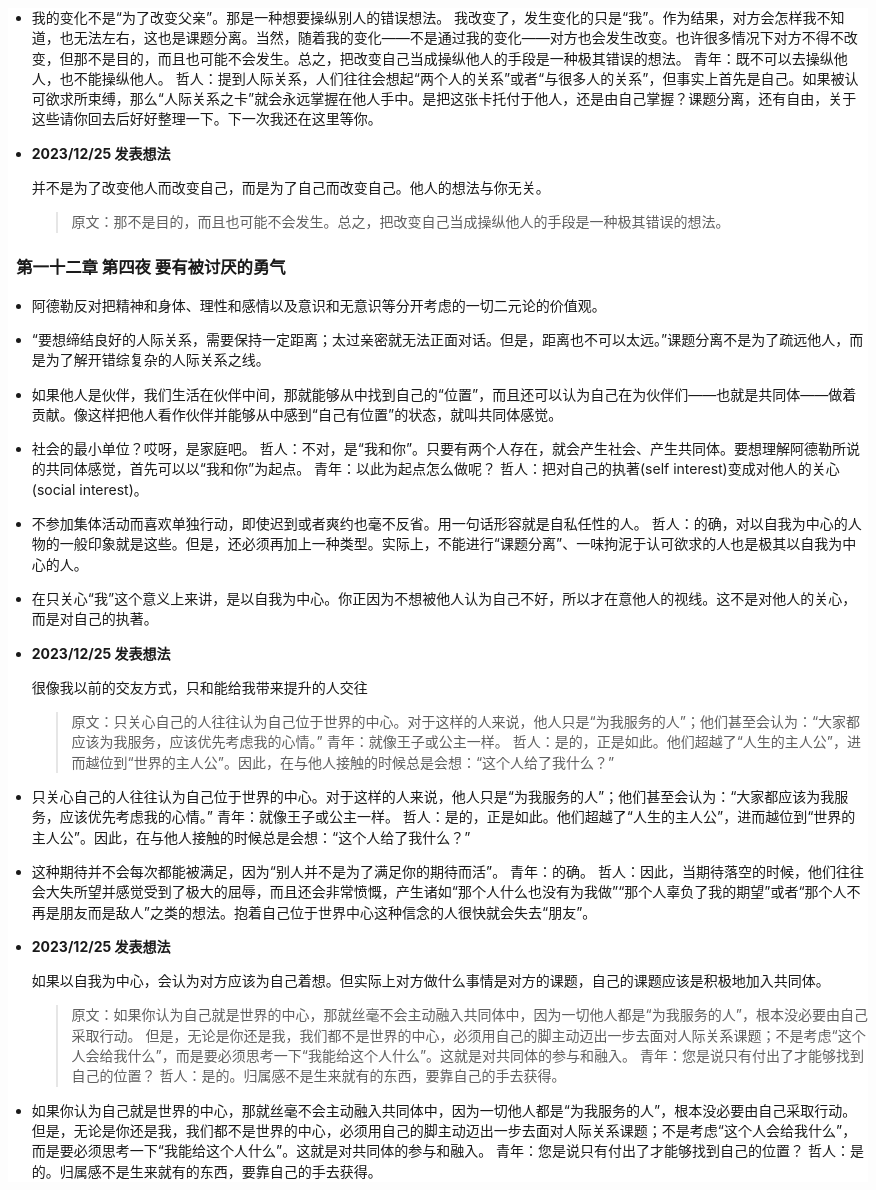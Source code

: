 - 我的变化不是“为了改变父亲”。那是一种想要操纵别人的错误想法。 我改变了，发生变化的只是“我”。作为结果，对方会怎样我不知道，也无法左右，这也是课题分离。当然，随着我的变化——不是通过我的变化——对方也会发生改变。也许很多情况下对方不得不改变，但那不是目的，而且也可能不会发生。总之，把改变自己当成操纵他人的手段是一种极其错误的想法。 青年：既不可以去操纵他人，也不能操纵他人。 哲人：提到人际关系，人们往往会想起“两个人的关系”或者“与很多人的关系”，但事实上首先是自己。如果被认可欲求所束缚，那么“人际关系之卡”就会永远掌握在他人手中。是把这张卡托付于他人，还是由自己掌握？课题分离，还有自由，关于这些请你回去后好好整理一下。下一次我还在这里等你。  
    
- **2023/12/25 发表想法**
    
    并不是为了改变他人而改变自己，而是为了自己而改变自己。他人的想法与你无关。
    
      
    
    > 原文：那不是目的，而且也可能不会发生。总之，把改变自己当成操纵他人的手段是一种极其错误的想法。
    

  

###  **第一十二章 第四夜 要有被讨厌的勇气**

  

- 阿德勒反对把精神和身体、理性和感情以及意识和无意识等分开考虑的一切二元论的价值观。  
    
- “要想缔结良好的人际关系，需要保持一定距离；太过亲密就无法正面对话。但是，距离也不可以太远。”课题分离不是为了疏远他人，而是为了解开错综复杂的人际关系之线。  
    
- 如果他人是伙伴，我们生活在伙伴中间，那就能够从中找到自己的“位置”，而且还可以认为自己在为伙伴们——也就是共同体——做着贡献。像这样把他人看作伙伴并能够从中感到“自己有位置”的状态，就叫共同体感觉。  
    
- 社会的最小单位？哎呀，是家庭吧。 哲人：不对，是“我和你”。只要有两个人存在，就会产生社会、产生共同体。要想理解阿德勒所说的共同体感觉，首先可以以“我和你”为起点。 青年：以此为起点怎么做呢？ 哲人：把对自己的执著(self interest)变成对他人的关心(social interest)。  
    
- 不参加集体活动而喜欢单独行动，即使迟到或者爽约也毫不反省。用一句话形容就是自私任性的人。 哲人：的确，对以自我为中心的人物的一般印象就是这些。但是，还必须再加上一种类型。实际上，不能进行“课题分离”、一味拘泥于认可欲求的人也是极其以自我为中心的人。  
    
- 在只关心“我”这个意义上来讲，是以自我为中心。你正因为不想被他人认为自己不好，所以才在意他人的视线。这不是对他人的关心，而是对自己的执著。  
    
- **2023/12/25 发表想法**
    
    很像我以前的交友方式，只和能给我带来提升的人交往
    
      
    
    > 原文：只关心自己的人往往认为自己位于世界的中心。对于这样的人来说，他人只是“为我服务的人”；他们甚至会认为：“大家都应该为我服务，应该优先考虑我的心情。” 青年：就像王子或公主一样。 哲人：是的，正是如此。他们超越了“人生的主人公”，进而越位到“世界的主人公”。因此，在与他人接触的时候总是会想：“这个人给了我什么？”
    
- 只关心自己的人往往认为自己位于世界的中心。对于这样的人来说，他人只是“为我服务的人”；他们甚至会认为：“大家都应该为我服务，应该优先考虑我的心情。” 青年：就像王子或公主一样。 哲人：是的，正是如此。他们超越了“人生的主人公”，进而越位到“世界的主人公”。因此，在与他人接触的时候总是会想：“这个人给了我什么？”  
    
- 这种期待并不会每次都能被满足，因为“别人并不是为了满足你的期待而活”。 青年：的确。 哲人：因此，当期待落空的时候，他们往往会大失所望并感觉受到了极大的屈辱，而且还会非常愤慨，产生诸如“那个人什么也没有为我做”“那个人辜负了我的期望”或者“那个人不再是朋友而是敌人”之类的想法。抱着自己位于世界中心这种信念的人很快就会失去“朋友”。  
    
- **2023/12/25 发表想法**
    
    如果以自我为中心，会认为对方应该为自己着想。但实际上对方做什么事情是对方的课题，自己的课题应该是积极地加入共同体。
    
      
    
    > 原文：如果你认为自己就是世界的中心，那就丝毫不会主动融入共同体中，因为一切他人都是“为我服务的人”，根本没必要由自己采取行动。 但是，无论是你还是我，我们都不是世界的中心，必须用自己的脚主动迈出一步去面对人际关系课题；不是考虑“这个人会给我什么”，而是要必须思考一下“我能给这个人什么”。这就是对共同体的参与和融入。 青年：您是说只有付出了才能够找到自己的位置？ 哲人：是的。归属感不是生来就有的东西，要靠自己的手去获得。
    
- 如果你认为自己就是世界的中心，那就丝毫不会主动融入共同体中，因为一切他人都是“为我服务的人”，根本没必要由自己采取行动。 但是，无论是你还是我，我们都不是世界的中心，必须用自己的脚主动迈出一步去面对人际关系课题；不是考虑“这个人会给我什么”，而是要必须思考一下“我能给这个人什么”。这就是对共同体的参与和融入。 青年：您是说只有付出了才能够找到自己的位置？ 哲人：是的。归属感不是生来就有的东西，要靠自己的手去获得。  
    